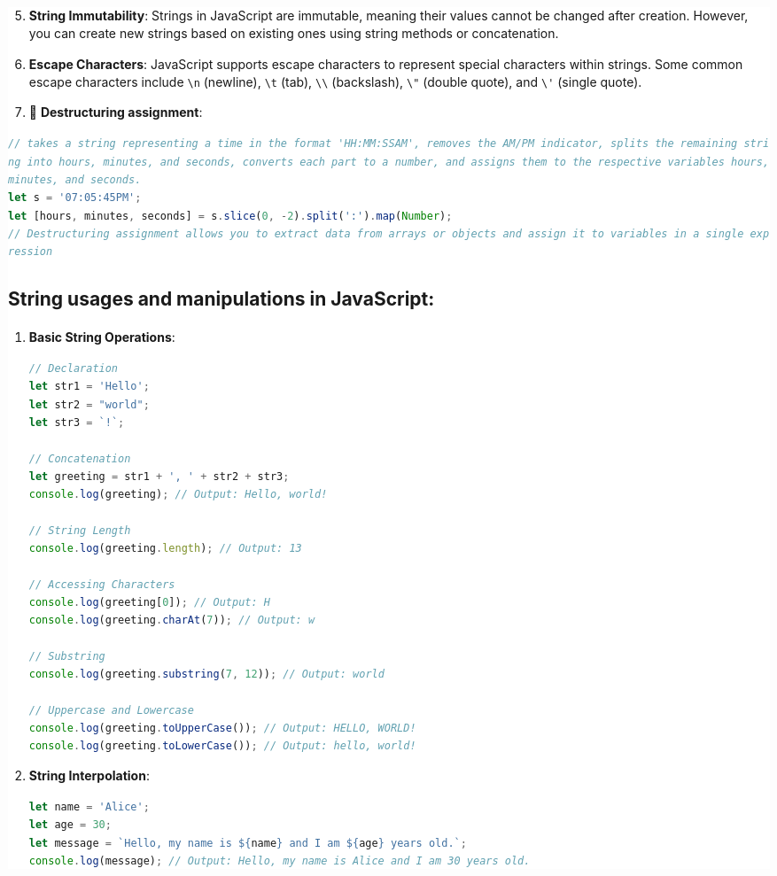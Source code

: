 5. **String Immutability**: Strings in JavaScript are immutable, meaning their values cannot be changed after creation. However, you can create new strings based on existing ones using string methods or concatenation.

6. **Escape Characters**: JavaScript supports escape characters to represent special characters within strings. Some common escape characters include `\n` (newline), `\t` (tab), `\\` (backslash), `\"` (double quote), and `\'` (single quote).


7. 🎯 **Destructuring assignment**:
 ```javascript
// takes a string representing a time in the format 'HH:MM:SSAM', removes the AM/PM indicator, splits the remaining string into hours, minutes, and seconds, converts each part to a number, and assigns them to the respective variables hours, minutes, and seconds.
let s = '07:05:45PM';
let [hours, minutes, seconds] = s.slice(0, -2).split(':').map(Number);  
// Destructuring assignment allows you to extract data from arrays or objects and assign it to variables in a single expression
 ```     




## String usages and manipulations in JavaScript:

1. **Basic String Operations**:
   ```javascript
   // Declaration
   let str1 = 'Hello';
   let str2 = "world";
   let str3 = `!`;

   // Concatenation
   let greeting = str1 + ', ' + str2 + str3;
   console.log(greeting); // Output: Hello, world!

   // String Length
   console.log(greeting.length); // Output: 13

   // Accessing Characters
   console.log(greeting[0]); // Output: H
   console.log(greeting.charAt(7)); // Output: w

   // Substring
   console.log(greeting.substring(7, 12)); // Output: world

   // Uppercase and Lowercase
   console.log(greeting.toUpperCase()); // Output: HELLO, WORLD!
   console.log(greeting.toLowerCase()); // Output: hello, world!
   ```


2. **String Interpolation**:
   ```javascript
   let name = 'Alice';
   let age = 30;
   let message = `Hello, my name is ${name} and I am ${age} years old.`;
   console.log(message); // Output: Hello, my name is Alice and I am 30 years old.
   ```

